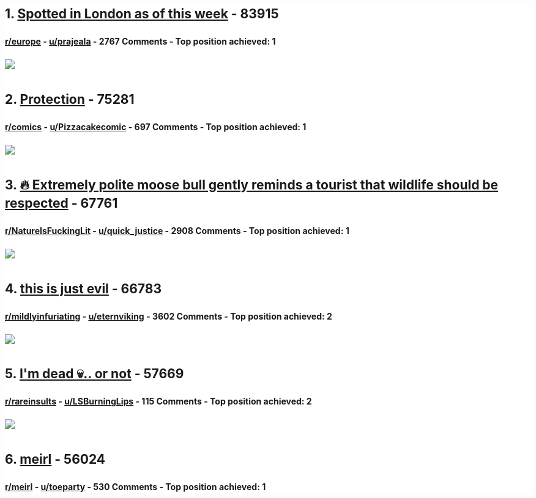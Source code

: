 ## 1. [Spotted in London as of this week](http://reddit.com/r/europe/comments/1jgcegn/spotted_in_london_as_of_this_week/) - 83915
#### [r/europe](http://reddit.com/r/europe) - [u/prajeala](http://reddit.com/u/prajeala) - 2767 Comments - Top position achieved: 1

<a href="https://www.reddit.com/gallery/1jgcegn"><img src="https://b.thumbs.redditmedia.com/yXO3ADSw8O7XoKbKMj2YqPebaf0qE4MJy8BejIPHtzA.jpg"></img></a>

## 2. [Protection](http://reddit.com/r/comics/comments/1jgkga6/protection/) - 75281
#### [r/comics](http://reddit.com/r/comics) - [u/Pizzacakecomic](http://reddit.com/u/Pizzacakecomic) - 697 Comments - Top position achieved: 1

<a href="https://i.redd.it/z5ifrjg4h2qe1.png"><img src="https://b.thumbs.redditmedia.com/oq_Fq6yn25H0XNv1-tzSAChMgcYatGqV1E_Jhdi0bno.jpg"></img></a>

## 3. [🔥 Extremely polite moose bull gently reminds a tourist that wildlife should be respected](http://reddit.com/r/NatureIsFuckingLit/comments/1jgkd3z/extremely_polite_moose_bull_gently_reminds_a/) - 67761
#### [r/NatureIsFuckingLit](http://reddit.com/r/NatureIsFuckingLit) - [u/quick_justice](http://reddit.com/u/quick_justice) - 2908 Comments - Top position achieved: 1

<a href="https://v.redd.it/ucugh7xbg2qe1"><img src="https://external-preview.redd.it/eGJhZzJydmlnMnFlMQm4AB8n60Aoemca0UWraSJE_-cLGFMIYOfVX2n2UbR-.png?width=140&amp;height=140&amp;crop=140:140,smart&amp;format=jpg&amp;v=enabled&amp;lthumb=true&amp;s=40e385a80a5c7e6715c97d559b55f20a76d2616e"></img></a>

## 4. [this is just evil](http://reddit.com/r/mildlyinfuriating/comments/1jgohd5/this_is_just_evil/) - 66783
#### [r/mildlyinfuriating](http://reddit.com/r/mildlyinfuriating) - [u/eternviking](http://reddit.com/u/eternviking) - 3602 Comments - Top position achieved: 2

<a href="https://i.redd.it/jsjzpurya3qe1.png"><img src="https://a.thumbs.redditmedia.com/3kgZbORuyK1JulloMdgPKGhXUJyVXiefkK3pMLpnrd0.jpg"></img></a>

## 5. [I'm dead 💀.. or not](http://reddit.com/r/rareinsults/comments/1jgc1fp/im_dead_or_not/) - 57669
#### [r/rareinsults](http://reddit.com/r/rareinsults) - [u/LSBurningLips](http://reddit.com/u/LSBurningLips) - 115 Comments - Top position achieved: 2

<a href="https://i.redd.it/xltegnjn60qe1.jpeg"><img src="https://a.thumbs.redditmedia.com/momEz3mMy9m2_OuUbKykJvmZZo0MufqnTMmYPJB0YX8.jpg"></img></a>

## 6. [meirl](http://reddit.com/r/meirl/comments/1jgoxw5/meirl/) - 56024
#### [r/meirl](http://reddit.com/r/meirl) - [u/toeparty](http://reddit.com/u/toeparty) - 530 Comments - Top position achieved: 1
